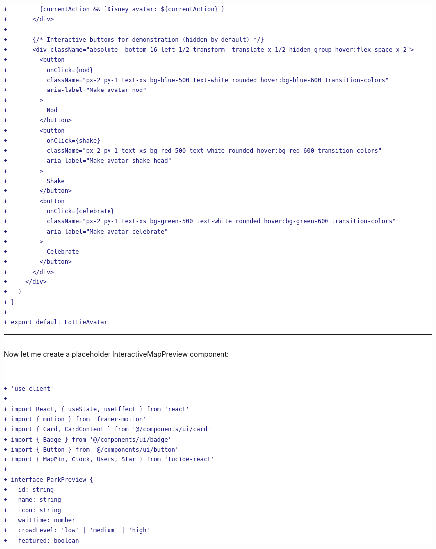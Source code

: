 ```diff
+         {currentAction && `Disney avatar: ${currentAction}`}
+       </div>
+ 
+       {/* Interactive buttons for demonstration (hidden by default) */}
+       <div className="absolute -bottom-16 left-1/2 transform -translate-x-1/2 hidden group-hover:flex space-x-2">
+         <button
+           onClick={nod}
+           className="px-2 py-1 text-xs bg-blue-500 text-white rounded hover:bg-blue-600 transition-colors"
+           aria-label="Make avatar nod"
+         >
+           Nod
+         </button>
+         <button
+           onClick={shake}
+           className="px-2 py-1 text-xs bg-red-500 text-white rounded hover:bg-red-600 transition-colors"
+           aria-label="Make avatar shake head"
+         >
+           Shake
+         </button>
+         <button
+           onClick={celebrate}
+           className="px-2 py-1 text-xs bg-green-500 text-white rounded hover:bg-green-600 transition-colors"
+           aria-label="Make avatar celebrate"
+         >
+           Celebrate
+         </button>
+       </div>
+     </div>
+   )
+ }
+ 
+ export default LottieAvatar 
```

---



---

Now let me create a placeholder InteractiveMapPreview component:

---

```diff
- 
+ 'use client'
+ 
+ import React, { useState, useEffect } from 'react'
+ import { motion } from 'framer-motion'
+ import { Card, CardContent } from '@/components/ui/card'
+ import { Badge } from '@/components/ui/badge'
+ import { Button } from '@/components/ui/button'
+ import { MapPin, Clock, Users, Star } from 'lucide-react'
+ 
+ interface ParkPreview {
+   id: string
+   name: string
+   icon: string
+   waitTime: number
+   crowdLevel: 'low' | 'medium' | 'high'
+   featured: boolean
```